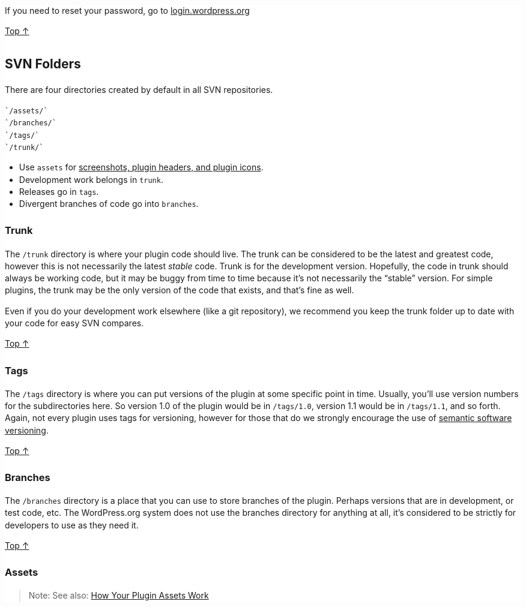 If you need to reset your password, go to [login.wordpress.org](https://login.wordpress.org/)

[Top ↑](https://developer.wordpress.org/plugins/wordpress-org/how-to-use-subversion/#top)

## SVN Folders 

There are four directories created by default in all SVN repositories.

```
`/assets/`
`/branches/`
`/tags/`
`/trunk/`
```

- Use `assets` for [screenshots, plugin headers, and plugin icons](https://developer.wordpress.org/plugins/wordpress-org/plugin-assets/).
- Development work belongs in `trunk`.
- Releases go in `tags`.
- Divergent branches of code go into `branches`.

### Trunk 

The `/trunk` directory is where your plugin code should live. The trunk can be considered to be the latest and greatest code, however this is not necessarily the latest *stable* code. Trunk is for the development version. Hopefully, the code in trunk should always be working code, but it may be buggy from time to time because it’s not necessarily the “stable” version. For simple plugins, the trunk may be the only version of the code that exists, and that’s fine as well.

Even if you do your development work elsewhere (like a git repository), we recommend you keep the trunk folder up to date with your code for easy SVN compares.

[Top ↑](https://developer.wordpress.org/plugins/wordpress-org/how-to-use-subversion/#top)

### Tags 

The `/tags` directory is where you can put versions of the plugin at some specific point in time. Usually, you’ll use version numbers for the subdirectories here. So version 1.0 of the plugin would be in `/tags/1.0`, version 1.1 would be in `/tags/1.1`, and so forth. Again, not every plugin uses tags for versioning, however for those that do we strongly encourage the use of [semantic software versioning](https://en.wikipedia.org/wiki/Software_versioning).

[Top ↑](https://developer.wordpress.org/plugins/wordpress-org/how-to-use-subversion/#top)

### Branches 

The `/branches` directory is a place that you can use to store branches of the plugin. Perhaps versions that are in development, or test code, etc. The WordPress.org system does not use the branches directory for anything at all, it’s considered to be strictly for developers to use as they need it.

[Top ↑](https://developer.wordpress.org/plugins/wordpress-org/how-to-use-subversion/#top)

### Assets 

> Note: See also: [How Your Plugin Assets Work](https://developer.wordpress.org/plugins/wordpress-org/plugin-assets/)
>
